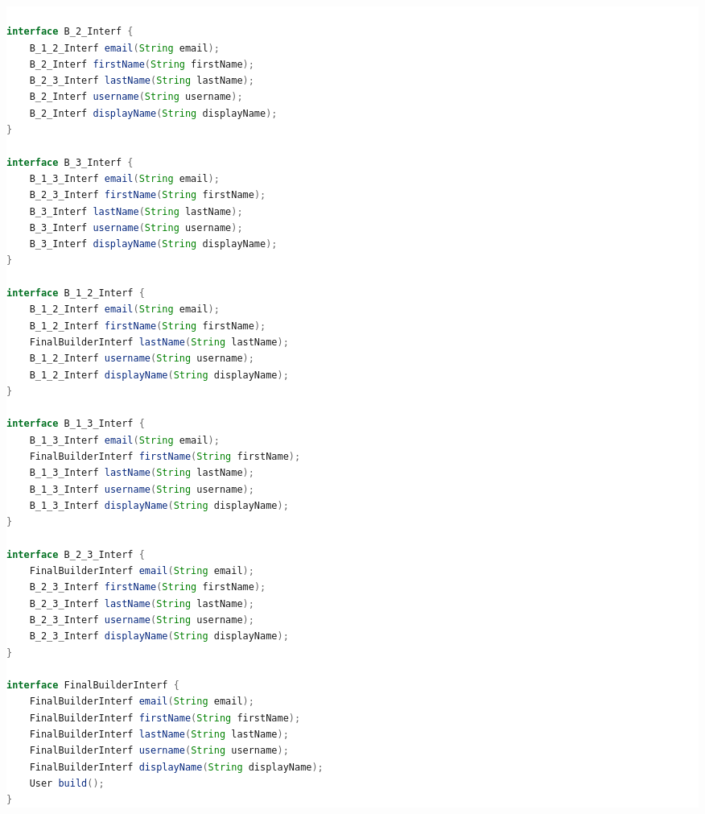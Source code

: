 ```java

interface B_2_Interf {
    B_1_2_Interf email(String email);
    B_2_Interf firstName(String firstName);
    B_2_3_Interf lastName(String lastName);
    B_2_Interf username(String username);
    B_2_Interf displayName(String displayName);
}

interface B_3_Interf {
    B_1_3_Interf email(String email);
    B_2_3_Interf firstName(String firstName);
    B_3_Interf lastName(String lastName);
    B_3_Interf username(String username);
    B_3_Interf displayName(String displayName);
}

interface B_1_2_Interf {
    B_1_2_Interf email(String email);
    B_1_2_Interf firstName(String firstName);
    FinalBuilderInterf lastName(String lastName);
    B_1_2_Interf username(String username);
    B_1_2_Interf displayName(String displayName);
}

interface B_1_3_Interf {
    B_1_3_Interf email(String email);
    FinalBuilderInterf firstName(String firstName);
    B_1_3_Interf lastName(String lastName);
    B_1_3_Interf username(String username);
    B_1_3_Interf displayName(String displayName);
}

interface B_2_3_Interf {
    FinalBuilderInterf email(String email);
    B_2_3_Interf firstName(String firstName);
    B_2_3_Interf lastName(String lastName);
    B_2_3_Interf username(String username);
    B_2_3_Interf displayName(String displayName);
}

interface FinalBuilderInterf {
    FinalBuilderInterf email(String email);
    FinalBuilderInterf firstName(String firstName);
    FinalBuilderInterf lastName(String lastName);
    FinalBuilderInterf username(String username);
    FinalBuilderInterf displayName(String displayName);
    User build();
}
```

